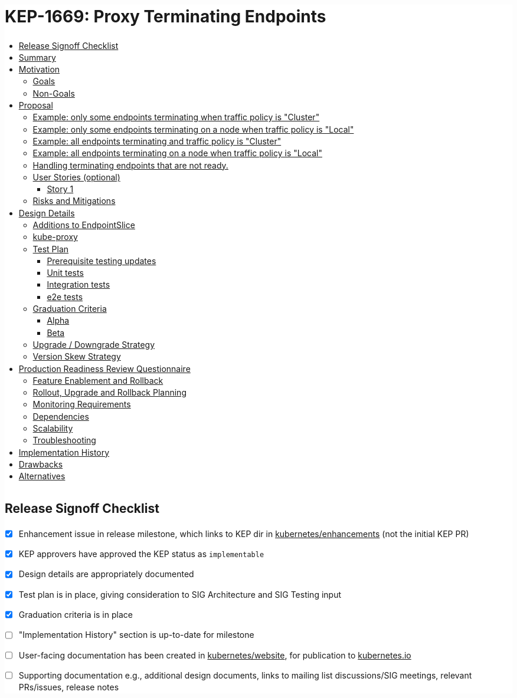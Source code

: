 # KEP-1669: Proxy Terminating Endpoints


- [Release Signoff Checklist](#release-signoff-checklist)
- [Summary](#summary)
- [Motivation](#motivation)
  - [Goals](#goals)
  - [Non-Goals](#non-goals)
- [Proposal](#proposal)
  - [Example: only some endpoints terminating when traffic policy is &quot;Cluster&quot;](#example-only-some-endpoints-terminating-when-traffic-policy-is-cluster)
  - [Example: only some endpoints terminating on a node when traffic policy is &quot;Local&quot;](#example-only-some-endpoints-terminating-on-a-node-when-traffic-policy-is-local)
  - [Example: all endpoints terminating and traffic policy is &quot;Cluster&quot;](#example-all-endpoints-terminating-and-traffic-policy-is-cluster)
  - [Example: all endpoints terminating on a node when traffic policy is &quot;Local&quot;](#example-all-endpoints-terminating-on-a-node-when-traffic-policy-is-local)
  - [Handling terminating endpoints that are not ready.](#handling-terminating-endpoints-that-are-not-ready)
  - [User Stories (optional)](#user-stories-optional)
    - [Story 1](#story-1)
  - [Risks and Mitigations](#risks-and-mitigations)
- [Design Details](#design-details)
  - [Additions to EndpointSlice](#additions-to-endpointslice)
  - [kube-proxy](#kube-proxy)
  - [Test Plan](#test-plan)
      - [Prerequisite testing updates](#prerequisite-testing-updates)
      - [Unit tests](#unit-tests)
      - [Integration tests](#integration-tests)
      - [e2e tests](#e2e-tests)
  - [Graduation Criteria](#graduation-criteria)
    - [Alpha](#alpha)
    - [Beta](#beta)
  - [Upgrade / Downgrade Strategy](#upgrade--downgrade-strategy)
  - [Version Skew Strategy](#version-skew-strategy)
- [Production Readiness Review Questionnaire](#production-readiness-review-questionnaire)
  - [Feature Enablement and Rollback](#feature-enablement-and-rollback)
  - [Rollout, Upgrade and Rollback Planning](#rollout-upgrade-and-rollback-planning)
  - [Monitoring Requirements](#monitoring-requirements)
  - [Dependencies](#dependencies)
  - [Scalability](#scalability)
  - [Troubleshooting](#troubleshooting)
- [Implementation History](#implementation-history)
- [Drawbacks](#drawbacks)
- [Alternatives](#alternatives)


## Release Signoff Checklist

- [X] Enhancement issue in release milestone, which links to KEP dir in [kubernetes/enhancements] (not the initial KEP PR)
- [X] KEP approvers have approved the KEP status as `implementable`
- [X] Design details are appropriately documented
- [X] Test plan is in place, giving consideration to SIG Architecture and SIG Testing input
- [X] Graduation criteria is in place
- [ ] "Implementation History" section is up-to-date for milestone
- [ ] User-facing documentation has been created in [kubernetes/website], for publication to [kubernetes.io]
- [ ] Supporting documentation e.g., additional design documents, links to mailing list discussions/SIG meetings, relevant PRs/issues, release notes


[kubernetes.io]: https://kubernetes.io/
[kubernetes/enhancements]: https://git.k8s.io/enhancements
[kubernetes/kubernetes]: https://git.k8s.io/kubernetes
[kubernetes/website]: https://git.k8s.io/website